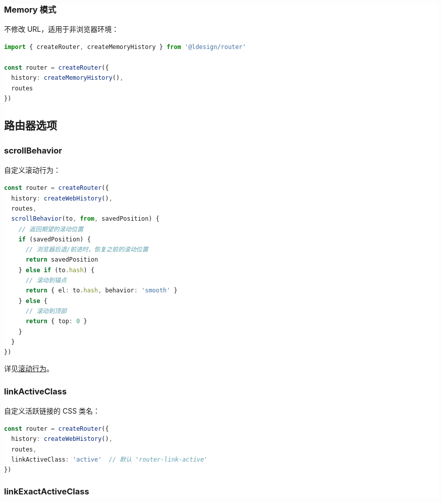 ### Memory 模式

不修改 URL，适用于非浏览器环境：

```typescript
import { createRouter, createMemoryHistory } from '@ldesign/router'

const router = createRouter({
  history: createMemoryHistory(),
  routes
})
```

## 路由器选项

### scrollBehavior

自定义滚动行为：

```typescript
const router = createRouter({
  history: createWebHistory(),
  routes,
  scrollBehavior(to, from, savedPosition) {
    // 返回期望的滚动位置
    if (savedPosition) {
      // 浏览器后退/前进时，恢复之前的滚动位置
      return savedPosition
    } else if (to.hash) {
      // 滚动到锚点
      return { el: to.hash, behavior: 'smooth' }
    } else {
      // 滚动到顶部
      return { top: 0 }
    }
  }
})
```

详见[滚动行为](/guide/scroll-behavior)。

### linkActiveClass

自定义活跃链接的 CSS 类名：

```typescript
const router = createRouter({
  history: createWebHistory(),
  routes,
  linkActiveClass: 'active'  // 默认 'router-link-active'
})
```

### linkExactActiveClass
